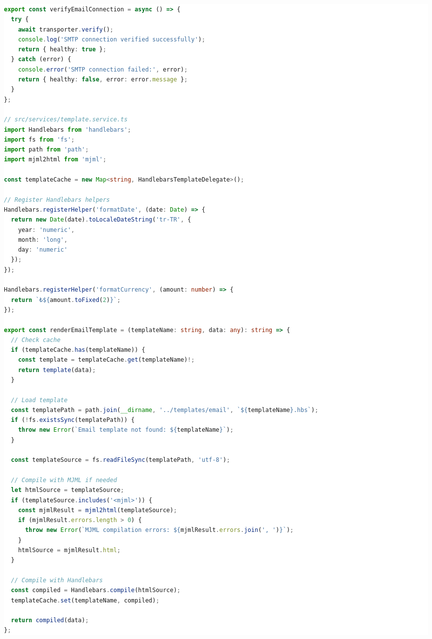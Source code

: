 ```typescript
export const verifyEmailConnection = async () => {
  try {
    await transporter.verify();
    console.log('SMTP connection verified successfully');
    return { healthy: true };
  } catch (error) {
    console.error('SMTP connection failed:', error);
    return { healthy: false, error: error.message };
  }
};

// src/services/template.service.ts
import Handlebars from 'handlebars';
import fs from 'fs';
import path from 'path';
import mjml2html from 'mjml';

const templateCache = new Map<string, HandlebarsTemplateDelegate>();

// Register Handlebars helpers
Handlebars.registerHelper('formatDate', (date: Date) => {
  return new Date(date).toLocaleDateString('tr-TR', {
    year: 'numeric',
    month: 'long',
    day: 'numeric'
  });
});

Handlebars.registerHelper('formatCurrency', (amount: number) => {
  return `₺${amount.toFixed(2)}`;
});

export const renderEmailTemplate = (templateName: string, data: any): string => {
  // Check cache
  if (templateCache.has(templateName)) {
    const template = templateCache.get(templateName)!;
    return template(data);
  }

  // Load template
  const templatePath = path.join(__dirname, '../templates/email', `${templateName}.hbs`);
  if (!fs.existsSync(templatePath)) {
    throw new Error(`Email template not found: ${templateName}`);
  }

  const templateSource = fs.readFileSync(templatePath, 'utf-8');

  // Compile with MJML if needed
  let htmlSource = templateSource;
  if (templateSource.includes('<mjml>')) {
    const mjmlResult = mjml2html(templateSource);
    if (mjmlResult.errors.length > 0) {
      throw new Error(`MJML compilation errors: ${mjmlResult.errors.join(', ')}`);
    }
    htmlSource = mjmlResult.html;
  }

  // Compile with Handlebars
  const compiled = Handlebars.compile(htmlSource);
  templateCache.set(templateName, compiled);

  return compiled(data);
};
```